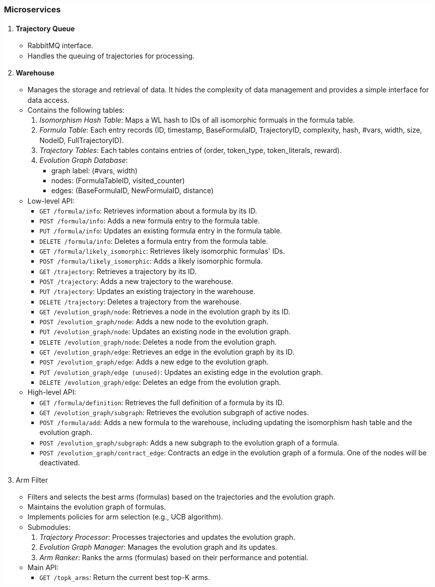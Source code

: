 ### Microservices

1. **Trajectory Queue**
    - RabbitMQ interface.
    - Handles the queuing of trajectories for processing.
2. **Warehouse**
    - Manages the storage and retrieval of data. It hides the complexity of data management and provides a simple interface for data access.
    - Contains the following tables:
        1. *Isomorphism Hash Table*: Maps a WL hash to IDs of all isomorphic formuals in the formula table. 
        2. *Formula Table*: Each entry records (ID, timestamp, BaseFormulaID, TrajectoryID, complexity, hash, #vars, width, size, NodeID, FullTrajectoryID). 
        3. *Trajectory Tables*: Each tables contains entries of (order, token_type, token_literals, reward). 
        4. *Evolution Graph Database*:
            - graph label: (#vars, width)
            - nodes: (FormulaTableID, visited_counter)
            - edges: (BaseFormulaID, NewFormulaID, distance)
    - Low-level API:
        - `GET /formula/info`: Retrieves information about a formula by its ID.
        - `POST /formula/info`: Adds a new formula entry to the formula table.
        - `PUT /formula/info`: Updates an existing formula entry in the formula table.
        - `DELETE /formula/info`: Deletes a formula entry from the formula table.
        - `GET /formula/likely_isomorphic`: Retrieves likely isomorphic formulas' IDs.
        - `POST /formula/likely_isomorphic`: Adds a likely isomorphic formula.
        - `GET /trajectory`: Retrieves a trajectory by its ID.
        - `POST /trajectory`: Adds a new trajectory to the warehouse.
        - `PUT /trajectory`: Updates an existing trajectory in the warehouse.
        - `DELETE /trajectory`: Deletes a trajectory from the warehouse.
        - `GET /evolution_graph/node`: Retrieves a node in the evolution graph by its ID.
        - `POST /evolution_graph/node`: Adds a new node to the evolution graph.
        - `PUT /evolution_graph/node`: Updates an existing node in the evolution graph.
        - `DELETE /evolution_graph/node`: Deletes a node from the evolution graph.
        - `GET /evolution_graph/edge`: Retrieves an edge in the evolution graph by its ID.
        - `POST /evolution_graph/edge`: Adds a new edge to the evolution graph.
        - `PUT /evolution_graph/edge (unused)`: Updates an existing edge in the evolution graph.
        - `DELETE /evolution_graph/edge`: Deletes an edge from the evolution graph.
    - High-level API:
        - `GET /formula/definition`: Retrieves the full definition of a formula by its ID.
        - `GET /evolution_graph/subgraph`: Retrieves the evolution subgraph of active nodes. 
        - `POST /formula/add`: Adds a new formula to the warehouse, including updating the isomorphism hash table and the evolution graph.
        - `POST /evolution_graph/subgraph`: Adds a new subgraph to the evolution graph of a formula.
        - `POST /evolution_graph/contract_edge`: Contracts an edge in the evolution graph of a formula. One of the nodes will be deactivated.

3. Arm Filter
    - Filters and selects the best arms (formulas) based on the trajectories and the evolution graph.
    - Maintains the evolution graph of formulas.
    - Implements policies for arm selection (e.g., UCB algorithm).
    - Submodules:
        1. *Trajectory Processor*: Processes trajectories and updates the evolution graph.
        2. *Evolution Graph Manager*: Manages the evolution graph and its updates.
        3. *Arm Ranker*: Ranks the arms (formulas) based on their performance and potential.
    - Main API:
        - `GET /topk_arms`: Return the current best top-K arms.
